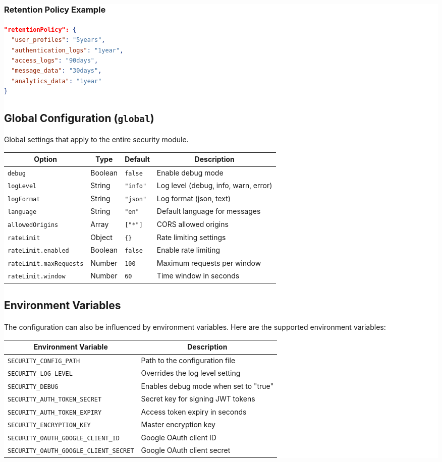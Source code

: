### Retention Policy Example

```json
"retentionPolicy": {
  "user_profiles": "5years",
  "authentication_logs": "1year",
  "access_logs": "90days",
  "message_data": "30days",
  "analytics_data": "1year"
}
```

## Global Configuration (`global`)

Global settings that apply to the entire security module.

| Option | Type | Default | Description |
|--------|------|---------|-------------|
| `debug` | Boolean | `false` | Enable debug mode |
| `logLevel` | String | `"info"` | Log level (debug, info, warn, error) |
| `logFormat` | String | `"json"` | Log format (json, text) |
| `language` | String | `"en"` | Default language for messages |
| `allowedOrigins` | Array | `["*"]` | CORS allowed origins |
| `rateLimit` | Object | `{}` | Rate limiting settings |
| `rateLimit.enabled` | Boolean | `false` | Enable rate limiting |
| `rateLimit.maxRequests` | Number | `100` | Maximum requests per window |
| `rateLimit.window` | Number | `60` | Time window in seconds |

## Environment Variables

The configuration can also be influenced by environment variables. Here are the supported environment variables:

| Environment Variable | Description |
|----------------------|-------------|
| `SECURITY_CONFIG_PATH` | Path to the configuration file |
| `SECURITY_LOG_LEVEL` | Overrides the log level setting |
| `SECURITY_DEBUG` | Enables debug mode when set to "true" |
| `SECURITY_AUTH_TOKEN_SECRET` | Secret key for signing JWT tokens |
| `SECURITY_AUTH_TOKEN_EXPIRY` | Access token expiry in seconds |
| `SECURITY_ENCRYPTION_KEY` | Master encryption key |
| `SECURITY_OAUTH_GOOGLE_CLIENT_ID` | Google OAuth client ID |
| `SECURITY_OAUTH_GOOGLE_CLIENT_SECRET` | Google OAuth client secret |

